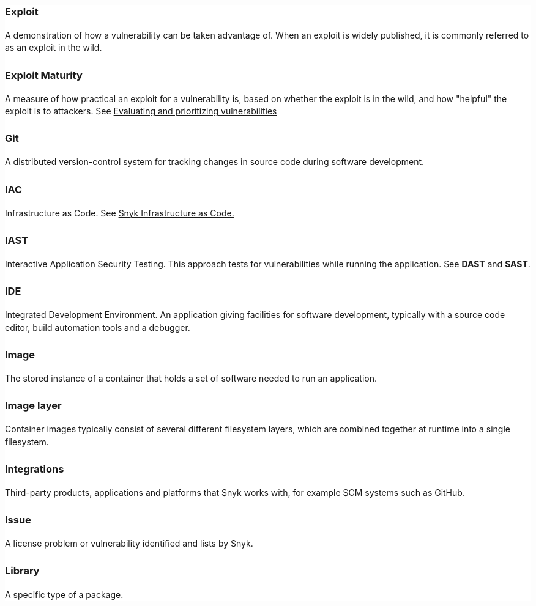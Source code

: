 ### Exploit

A demonstration of how a vulnerability can be taken advantage of. When an exploit is widely published, it is commonly referred to as an exploit in the wild.

### Exploit Maturity

A measure of how practical an exploit for a vulnerability is, based on whether the exploit is in the wild, and how "helpful" the exploit is to attackers. See [Evaluating and prioritizing vulnerabilities](https://docs.snyk.io/fixing-and-prioritizing-issues/issue-management/evaluating-and-prioritizing-vulnerabilities)

### Git

A distributed version-control system for tracking changes in source code during software development.

### IAC

Infrastructure as Code. See [Snyk Infrastructure as Code.]()

### IAST

Interactive Application Security Testing. This approach tests for vulnerabilities while running the application. See **DAST** and **SAST**.

### IDE

Integrated Development Environment. An application giving facilities for software development, typically with a source code editor, build automation tools and a debugger.

### Image

The stored instance of a container that holds a set of software needed to run an application.

### Image layer

Container images typically consist of several different filesystem layers, which are combined together at runtime into a single filesystem.

### Integrations

Third-party products, applications and platforms that Snyk works with, for example SCM systems such as GitHub.

### Issue

A license problem or vulnerability identified and lists by Snyk.

### Library

A specific type of a package.
